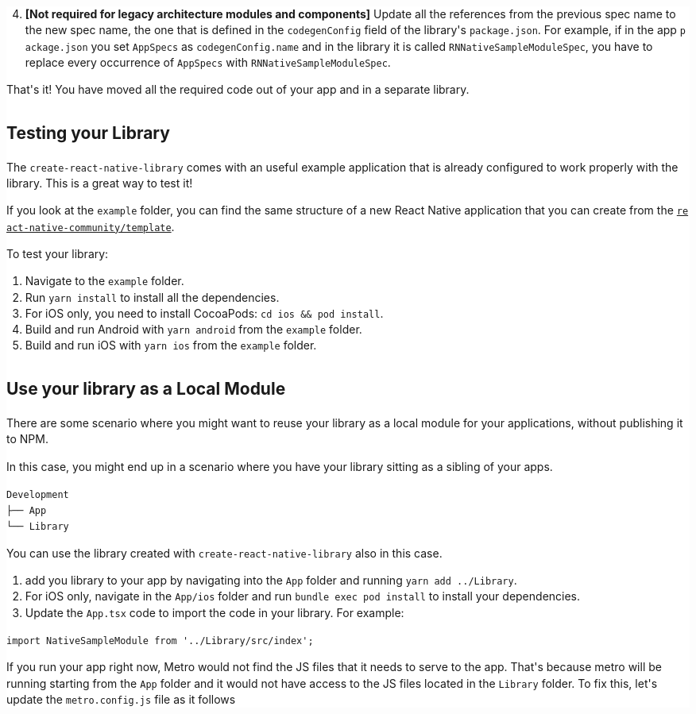 4. **[Not required for legacy architecture modules and components]** Update all the references from the previous spec name to the new spec name, the one that is defined in the `codegenConfig` field of the library's `package.json`. For example, if in the app `package.json` you set `AppSpecs` as `codegenConfig.name` and in the library it is called `RNNativeSampleModuleSpec`, you have to replace every occurrence of `AppSpecs` with `RNNativeSampleModuleSpec`.

That's it! You have moved all the required code out of your app and in a separate library.

## Testing your Library

The `create-react-native-library` comes with an useful example application that is already configured to work properly with the library. This is a great way to test it!

If you look at the `example` folder, you can find the same structure of a new React Native application that you can create from the [`react-native-community/template`](https://github.com/react-native-community/template).

To test your library:

1. Navigate to the `example` folder.
2. Run `yarn install` to install all the dependencies.
3. For iOS only, you need to install CocoaPods: `cd ios && pod install`.
4. Build and run Android with `yarn android` from the `example` folder.
5. Build and run iOS with `yarn ios` from the `example` folder.

## Use your library as a Local Module

There are some scenario where you might want to reuse your library as a local module for your applications, without publishing it to NPM.

In this case, you might end up in a scenario where you have your library sitting as a sibling of your apps.

```shell
Development
├── App
└── Library
```

You can use the library created with `create-react-native-library` also in this case.

1. add you library to your app by navigating into the `App` folder and running `yarn add ../Library`.
2. For iOS only, navigate in the `App/ios` folder and run `bundle exec pod install` to install your dependencies.
3. Update the `App.tsx` code to import the code in your library. For example:

```tsx
import NativeSampleModule from '../Library/src/index';
```

If you run your app right now, Metro would not find the JS files that it needs to serve to the app. That's because metro will be running starting from the `App` folder and it would not have access to the JS files located in the `Library` folder. To fix this, let's update the `metro.config.js` file as it follows
